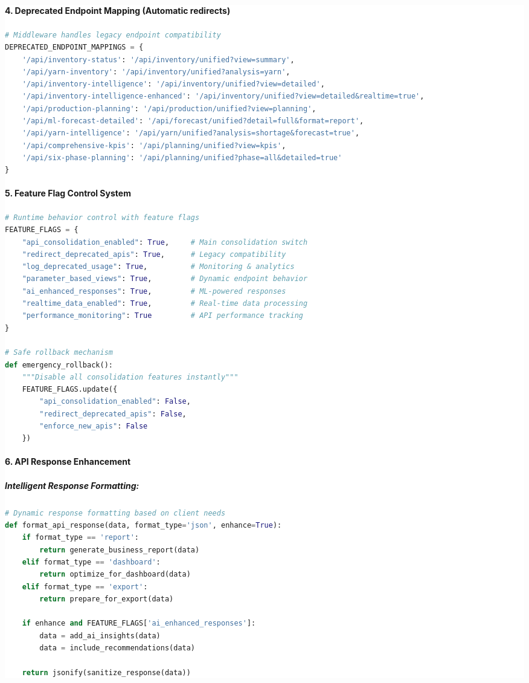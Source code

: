 #### 4. **Deprecated Endpoint Mapping** (Automatic redirects)

```python
# Middleware handles legacy endpoint compatibility
DEPRECATED_ENDPOINT_MAPPINGS = {
    '/api/inventory-status': '/api/inventory/unified?view=summary',
    '/api/yarn-inventory': '/api/inventory/unified?analysis=yarn',
    '/api/inventory-intelligence': '/api/inventory/unified?view=detailed',
    '/api/inventory-intelligence-enhanced': '/api/inventory/unified?view=detailed&realtime=true',
    '/api/production-planning': '/api/production/unified?view=planning',
    '/api/ml-forecast-detailed': '/api/forecast/unified?detail=full&format=report',
    '/api/yarn-intelligence': '/api/yarn/unified?analysis=shortage&forecast=true',
    '/api/comprehensive-kpis': '/api/planning/unified?view=kpis',
    '/api/six-phase-planning': '/api/planning/unified?phase=all&detailed=true'
}
```

#### 5. **Feature Flag Control System**

```python
# Runtime behavior control with feature flags
FEATURE_FLAGS = {
    "api_consolidation_enabled": True,     # Main consolidation switch
    "redirect_deprecated_apis": True,      # Legacy compatibility
    "log_deprecated_usage": True,          # Monitoring & analytics
    "parameter_based_views": True,         # Dynamic endpoint behavior
    "ai_enhanced_responses": True,         # ML-powered responses
    "realtime_data_enabled": True,         # Real-time data processing
    "performance_monitoring": True         # API performance tracking
}

# Safe rollback mechanism
def emergency_rollback():
    """Disable all consolidation features instantly"""
    FEATURE_FLAGS.update({
        "api_consolidation_enabled": False,
        "redirect_deprecated_apis": False,
        "enforce_new_apis": False
    })
```

#### 6. **API Response Enhancement**

##### Intelligent Response Formatting:
```python
# Dynamic response formatting based on client needs
def format_api_response(data, format_type='json', enhance=True):
    if format_type == 'report':
        return generate_business_report(data)
    elif format_type == 'dashboard':
        return optimize_for_dashboard(data) 
    elif format_type == 'export':
        return prepare_for_export(data)
    
    if enhance and FEATURE_FLAGS['ai_enhanced_responses']:
        data = add_ai_insights(data)
        data = include_recommendations(data)
    
    return jsonify(sanitize_response(data))
```

